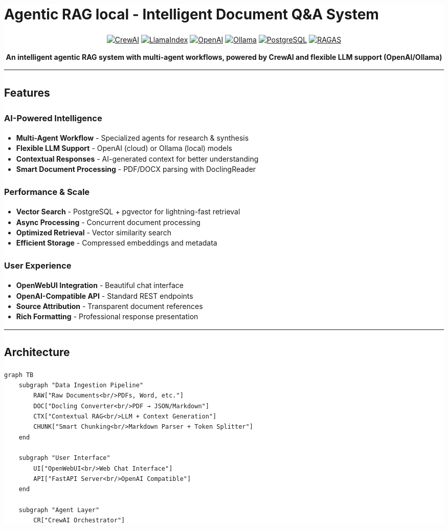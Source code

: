 # Agentic RAG local - Intelligent Document Q&A System

<div align="center">

[![CrewAI](https://img.shields.io/badge/CrewAI-blue?style=for-the-badge&logo=docker&logoColor=white)](https://crewai.com)
[![LlamaIndex](https://img.shields.io/badge/LlamaIndex-green?style=for-the-badge&logo=python&logoColor=white)](https://llamaindex.ai)
[![OpenAI](https://img.shields.io/badge/OpenAI-green?style=for-the-badge&logo=openai&logoColor=white)](https://openai.com)
[![Ollama](https://img.shields.io/badge/Ollama-purple?style=for-the-badge&logo=ollama&logoColor=white)](https://ollama.ai)
[![PostgreSQL](https://img.shields.io/badge/PostgreSQL-blue?style=for-the-badge&logo=postgresql&logoColor=white)](https://postgresql.org)
[![RAGAS]( https://img.shields.io/badge/RAGAS-8A2BE2)](https://github.com/explodinggradients/ragas)

**An intelligent agentic RAG system with multi-agent workflows, powered by CrewAI and flexible LLM support (OpenAI/Ollama)**

</div>

---

## Features

### **AI-Powered Intelligence**
- **Multi-Agent Workflow** - Specialized agents for research & synthesis
- **Flexible LLM Support** - OpenAI (cloud) or Ollama (local) models
- **Contextual Responses** - AI-generated context for better understanding
- **Smart Document Processing** - PDF/DOCX parsing with DoclingReader

### **Performance & Scale**
- **Vector Search** - PostgreSQL + pgvector for lightning-fast retrieval
- **Async Processing** - Concurrent document processing
- **Optimized Retrieval** - Vector similarity search
- **Efficient Storage** - Compressed embeddings and metadata

### **User Experience**
- **OpenWebUI Integration** - Beautiful chat interface
- **OpenAI-Compatible API** - Standard REST endpoints
- **Source Attribution** - Transparent document references
- **Rich Formatting** - Professional response presentation

---

## Architecture

```mermaid
graph TB
    subgraph "Data Ingestion Pipeline"
        RAW["Raw Documents<br/>PDFs, Word, etc."]
        DOC["Docling Converter<br/>PDF → JSON/Markdown"]
        CTX["Contextual RAG<br/>LLM + Context Generation"]
        CHUNK["Smart Chunking<br/>Markdown Parser + Token Splitter"]
    end
    
    subgraph "User Interface"
        UI["OpenWebUI<br/>Web Chat Interface"]
        API["FastAPI Server<br/>OpenAI Compatible"]
    end
    
    subgraph "Agent Layer"
        CR["CrewAI Orchestrator"]
```